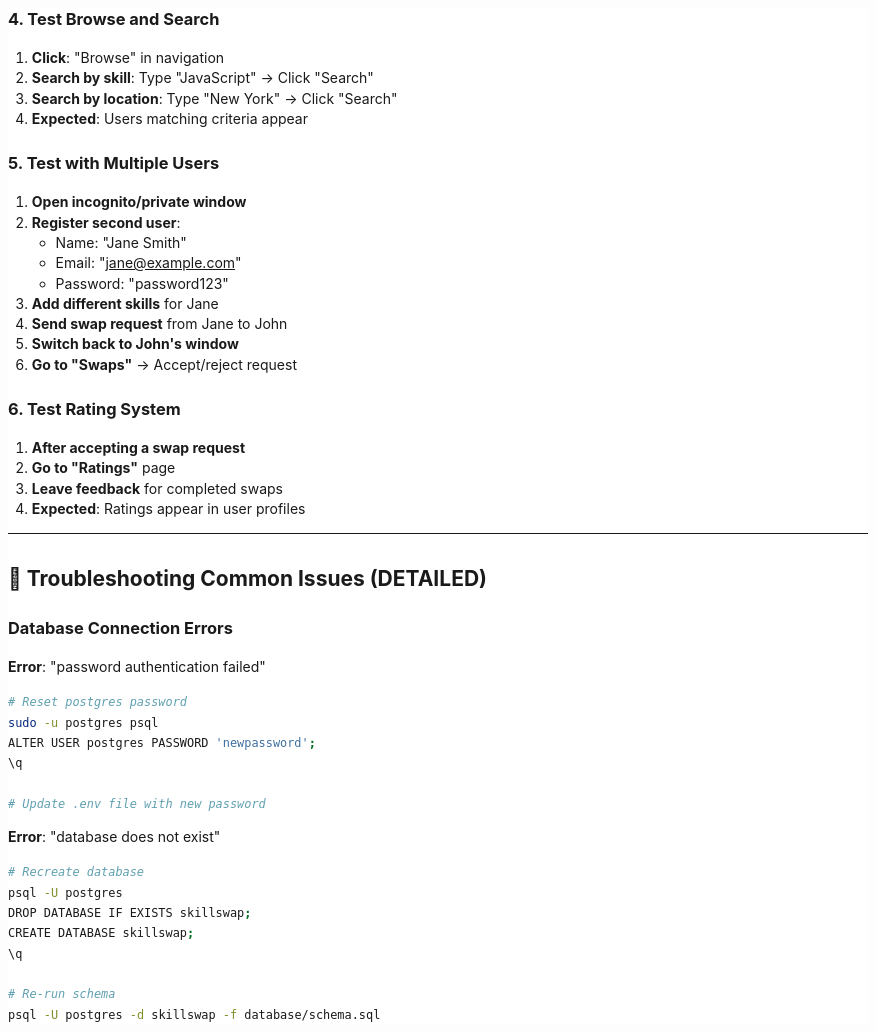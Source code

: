 ### 4. Test Browse and Search
1. **Click**: "Browse" in navigation
2. **Search by skill**: Type "JavaScript" → Click "Search"
3. **Search by location**: Type "New York" → Click "Search"
4. **Expected**: Users matching criteria appear

### 5. Test with Multiple Users
1. **Open incognito/private window**
2. **Register second user**:
   - Name: "Jane Smith"
   - Email: "jane@example.com"
   - Password: "password123"
3. **Add different skills** for Jane
4. **Send swap request** from Jane to John
5. **Switch back to John's window**
6. **Go to "Swaps"** → Accept/reject request

### 6. Test Rating System
1. **After accepting a swap request**
2. **Go to "Ratings"** page
3. **Leave feedback** for completed swaps
4. **Expected**: Ratings appear in user profiles

---

## 🔧 Troubleshooting Common Issues (DETAILED)

### Database Connection Errors

**Error**: "password authentication failed"
```bash
# Reset postgres password
sudo -u postgres psql
ALTER USER postgres PASSWORD 'newpassword';
\q

# Update .env file with new password
```

**Error**: "database does not exist"
```bash
# Recreate database
psql -U postgres
DROP DATABASE IF EXISTS skillswap;
CREATE DATABASE skillswap;
\q

# Re-run schema
psql -U postgres -d skillswap -f database/schema.sql
```
